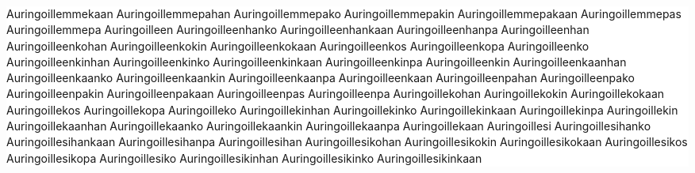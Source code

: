 Auringoillemmekaan
Auringoillemmepahan
Auringoillemmepako
Auringoillemmepakin
Auringoillemmepakaan
Auringoillemmepas
Auringoillemmepa
Auringoilleen
Auringoilleenhanko
Auringoilleenhankaan
Auringoilleenhanpa
Auringoilleenhan
Auringoilleenkohan
Auringoilleenkokin
Auringoilleenkokaan
Auringoilleenkos
Auringoilleenkopa
Auringoilleenko
Auringoilleenkinhan
Auringoilleenkinko
Auringoilleenkinkaan
Auringoilleenkinpa
Auringoilleenkin
Auringoilleenkaanhan
Auringoilleenkaanko
Auringoilleenkaankin
Auringoilleenkaanpa
Auringoilleenkaan
Auringoilleenpahan
Auringoilleenpako
Auringoilleenpakin
Auringoilleenpakaan
Auringoilleenpas
Auringoilleenpa
Auringoillekohan
Auringoillekokin
Auringoillekokaan
Auringoillekos
Auringoillekopa
Auringoilleko
Auringoillekinhan
Auringoillekinko
Auringoillekinkaan
Auringoillekinpa
Auringoillekin
Auringoillekaanhan
Auringoillekaanko
Auringoillekaankin
Auringoillekaanpa
Auringoillekaan
Auringoillesi
Auringoillesihanko
Auringoillesihankaan
Auringoillesihanpa
Auringoillesihan
Auringoillesikohan
Auringoillesikokin
Auringoillesikokaan
Auringoillesikos
Auringoillesikopa
Auringoillesiko
Auringoillesikinhan
Auringoillesikinko
Auringoillesikinkaan